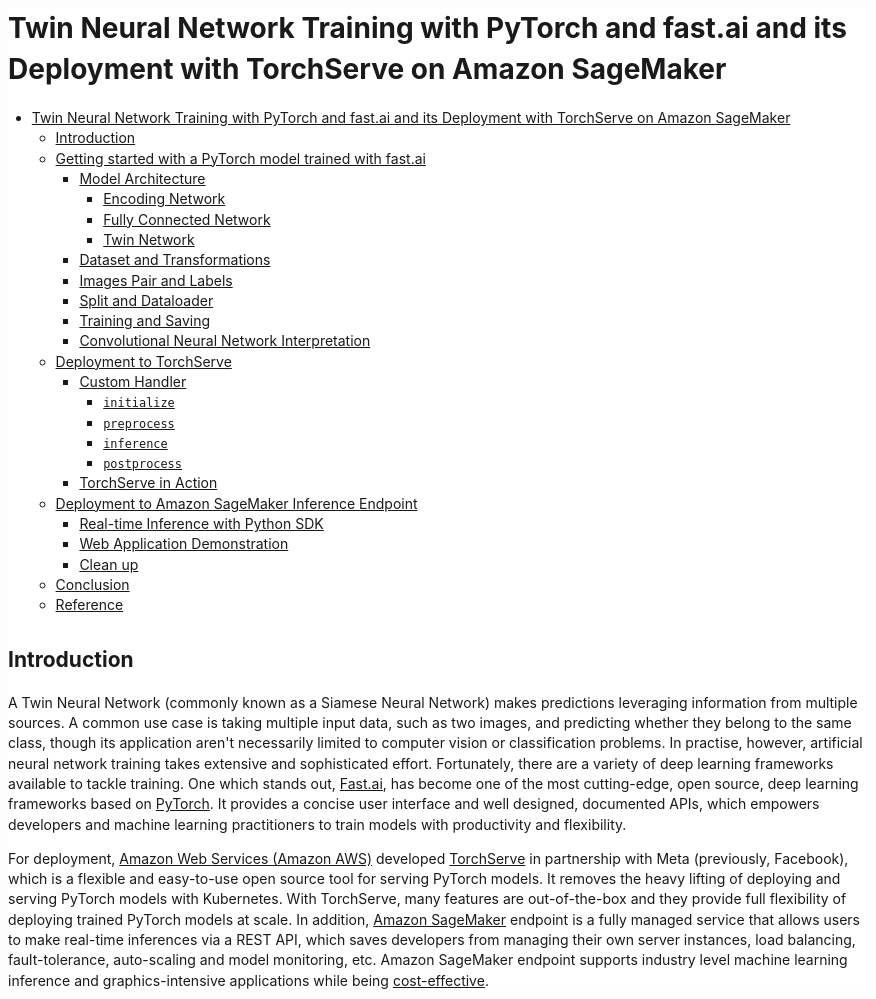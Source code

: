 # Twin Neural Network Training with PyTorch and fast.ai and its Deployment with TorchServe on Amazon SageMaker





- [Twin Neural Network Training with PyTorch and fast.ai and its Deployment with TorchServe on Amazon SageMaker](#twin-neural-network-training-with-pytorch-and-fastai-and-its-deployment-with-torchserve-on-amazon-sagemaker)
  - [Introduction](#introduction)
  - [Getting started with a PyTorch model trained with fast.ai](#getting-started-with-a-pytorch-model-trained-with-fastai)
    - [Model Architecture](#model-architecture)
      - [Encoding Network](#encoding-network)
      - [Fully Connected Network](#fully-connected-network)
      - [Twin Network](#twin-network)
    - [Dataset and Transformations](#dataset-and-transformations)
    - [Images Pair and Labels](#images-pair-and-labels)
    - [Split and Dataloader](#split-and-dataloader)
    - [Training and Saving](#training-and-saving)
    - [Convolutional Neural Network Interpretation](#convolutional-neural-network-interpretation)
  - [Deployment to TorchServe](#deployment-to-torchserve)
    - [Custom Handler](#custom-handler)
      - [`initialize`](#initialize)
      - [`preprocess`](#preprocess)
      - [`inference`](#inference)
      - [`postprocess`](#postprocess)
    - [TorchServe in Action](#torchserve-in-action)
  - [Deployment to Amazon SageMaker Inference Endpoint](#deployment-to-amazon-sagemaker-inference-endpoint)
    - [Real-time Inference with Python SDK](#real-time-inference-with-python-sdk)
    - [Web Application Demonstration](#web-application-demonstration)
    - [Clean up](#clean-up)
  - [Conclusion](#conclusion)
  - [Reference](#reference)



## Introduction

A Twin Neural Network (commonly known as a Siamese Neural Network) makes predictions leveraging information from multiple sources. A common use case is taking multiple input data, such as two images, and predicting whether they belong to the same class, though its application aren't necessarily limited to computer vision or classification problems. In practise, however, artificial neural network training takes extensive and sophisticated effort. Fortunately, there are a variety of deep learning frameworks available to tackle training. One which stands out, [Fast.ai](https://www.fast.ai/), has become one of the most cutting-edge, open source, deep learning frameworks based on [PyTorch](https://pytorch.org/). It provides a concise user interface and well designed, documented APIs, which empowers developers and machine learning practitioners to train models with productivity and flexibility.

For deployment, [Amazon Web Services (Amazon AWS)](https://aws.amazon.com/) developed [TorchServe](https://pytorch.org/serve/) in partnership with Meta (previously, Facebook), which is a flexible and easy-to-use open source tool for serving PyTorch models. It removes the heavy lifting of deploying and serving PyTorch models with Kubernetes. With TorchServe, many features are out-of-the-box and they provide full flexibility of deploying trained PyTorch models at scale. In addition, [Amazon SageMaker](https://aws.amazon.com/sagemaker/) endpoint is a fully managed service that allows users to make real-time inferences via a REST API, which saves developers from managing their own server instances, load balancing, fault-tolerance, auto-scaling and model monitoring, etc. Amazon SageMaker endpoint supports industry level machine learning inference and graphics-intensive applications while being [cost-effective](https://aws.amazon.com/sagemaker/pricing/).
